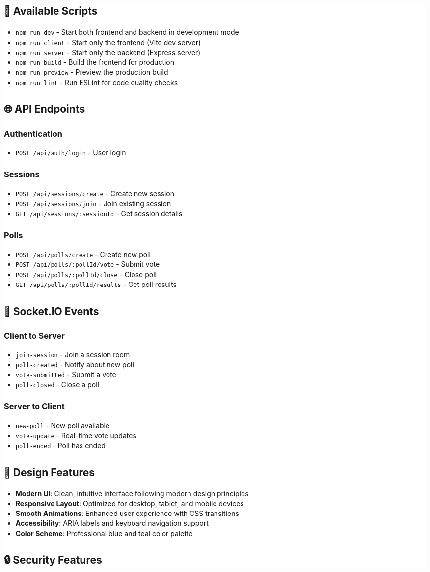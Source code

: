## 🔧 Available Scripts

- `npm run dev` - Start both frontend and backend in development mode
- `npm run client` - Start only the frontend (Vite dev server)
- `npm run server` - Start only the backend (Express server)
- `npm run build` - Build the frontend for production
- `npm run preview` - Preview the production build
- `npm run lint` - Run ESLint for code quality checks

## 🌐 API Endpoints

### Authentication
- `POST /api/auth/login` - User login

### Sessions
- `POST /api/sessions/create` - Create new session
- `POST /api/sessions/join` - Join existing session
- `GET /api/sessions/:sessionId` - Get session details

### Polls
- `POST /api/polls/create` - Create new poll
- `POST /api/polls/:pollId/vote` - Submit vote
- `POST /api/polls/:pollId/close` - Close poll
- `GET /api/polls/:pollId/results` - Get poll results

## 🔄 Socket.IO Events

### Client to Server
- `join-session` - Join a session room
- `poll-created` - Notify about new poll
- `vote-submitted` - Submit a vote
- `poll-closed` - Close a poll

### Server to Client
- `new-poll` - New poll available
- `vote-update` - Real-time vote updates
- `poll-ended` - Poll has ended

## 🎨 Design Features

- **Modern UI**: Clean, intuitive interface following modern design principles
- **Responsive Layout**: Optimized for desktop, tablet, and mobile devices
- **Smooth Animations**: Enhanced user experience with CSS transitions
- **Accessibility**: ARIA labels and keyboard navigation support
- **Color Scheme**: Professional blue and teal color palette

## 🔒 Security Features
